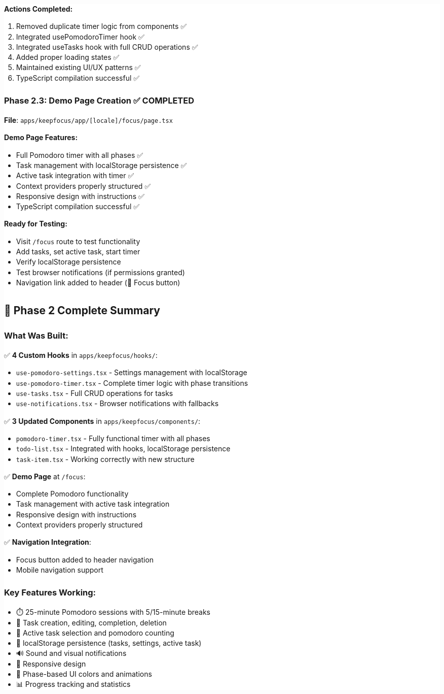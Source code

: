 **Actions Completed:**
1. Removed duplicate timer logic from components ✅
2. Integrated usePomodoroTimer hook ✅
3. Integrated useTasks hook with full CRUD operations ✅
4. Added proper loading states ✅
5. Maintained existing UI/UX patterns ✅
6. TypeScript compilation successful ✅

### **Phase 2.3: Demo Page Creation ✅ COMPLETED**
**File**: `apps/keepfocus/app/[locale]/focus/page.tsx`

**Demo Page Features:**
- Full Pomodoro timer with all phases ✅
- Task management with localStorage persistence ✅
- Active task integration with timer ✅
- Context providers properly structured ✅
- Responsive design with instructions ✅
- TypeScript compilation successful ✅

**Ready for Testing:**
- Visit `/focus` route to test functionality
- Add tasks, set active task, start timer
- Verify localStorage persistence
- Test browser notifications (if permissions granted)
- Navigation link added to header (🍅 Focus button)

## 🎉 **Phase 2 Complete Summary**

### **What Was Built:**
✅ **4 Custom Hooks** in `apps/keepfocus/hooks/`:
- `use-pomodoro-settings.tsx` - Settings management with localStorage
- `use-pomodoro-timer.tsx` - Complete timer logic with phase transitions
- `use-tasks.tsx` - Full CRUD operations for tasks
- `use-notifications.tsx` - Browser notifications with fallbacks

✅ **3 Updated Components** in `apps/keepfocus/components/`:
- `pomodoro-timer.tsx` - Fully functional timer with all phases
- `todo-list.tsx` - Integrated with hooks, localStorage persistence
- `task-item.tsx` - Working correctly with new structure

✅ **Demo Page** at `/focus`:
- Complete Pomodoro functionality
- Task management with active task integration
- Responsive design with instructions
- Context providers properly structured

✅ **Navigation Integration**:
- Focus button added to header navigation
- Mobile navigation support

### **Key Features Working:**
- ⏱️ 25-minute Pomodoro sessions with 5/15-minute breaks
- 📝 Task creation, editing, completion, deletion
- 🎯 Active task selection and pomodoro counting
- 💾 localStorage persistence (tasks, settings, active task)
- 🔊 Sound and visual notifications
- 📱 Responsive design
- 🎨 Phase-based UI colors and animations
- 📊 Progress tracking and statistics
